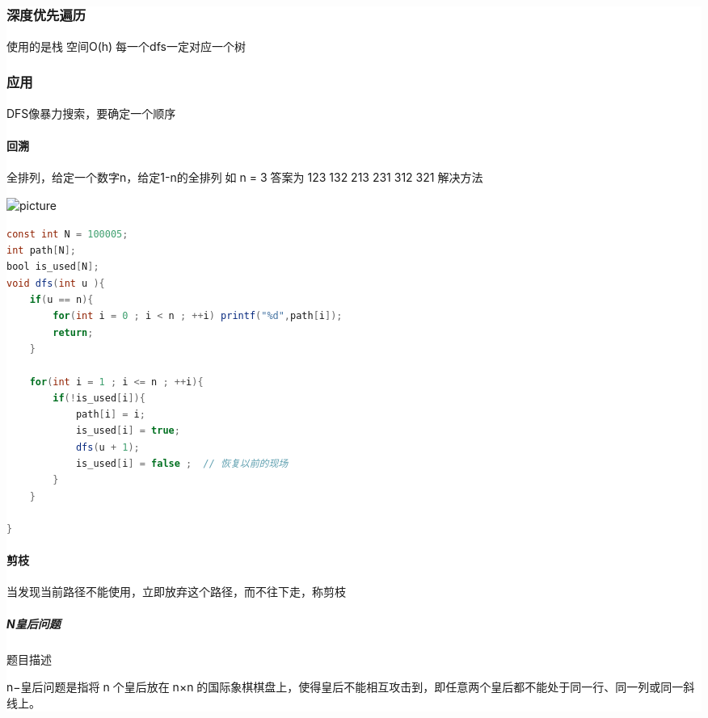### 深度优先遍历
使用的是栈   空间O(h)
每一个dfs一定对应一个树

### 应用
DFS像暴力搜索，要确定一个顺序
#### 回溯
全排列，给定一个数字n，给定1-n的全排列
如 n = 3
答案为 
123
132
213
231
312
321
解决方法

![picture](/img/dfs.jpg)

```java
const int N = 100005;
int path[N];
bool is_used[N];
void dfs(int u ){
    if(u == n){
        for(int i = 0 ; i < n ; ++i) printf("%d",path[i]);
        return;
    }
    
    for(int i = 1 ; i <= n ; ++i){
        if(!is_used[i]){                            
            path[i] = i;
            is_used[i] = true;
            dfs(u + 1);
            is_used[i] = false ;  // 恢复以前的现场
        }
    }

}

```

#### 剪枝
当发现当前路径不能使用，立即放弃这个路径，而不往下走，称剪枝

##### N皇后问题

题目描述

n−皇后问题是指将 n 个皇后放在 n×n 的国际象棋棋盘上，使得皇后不能相互攻击到，即任意两个皇后都不能处于同一行、同一列或同一斜线上。
